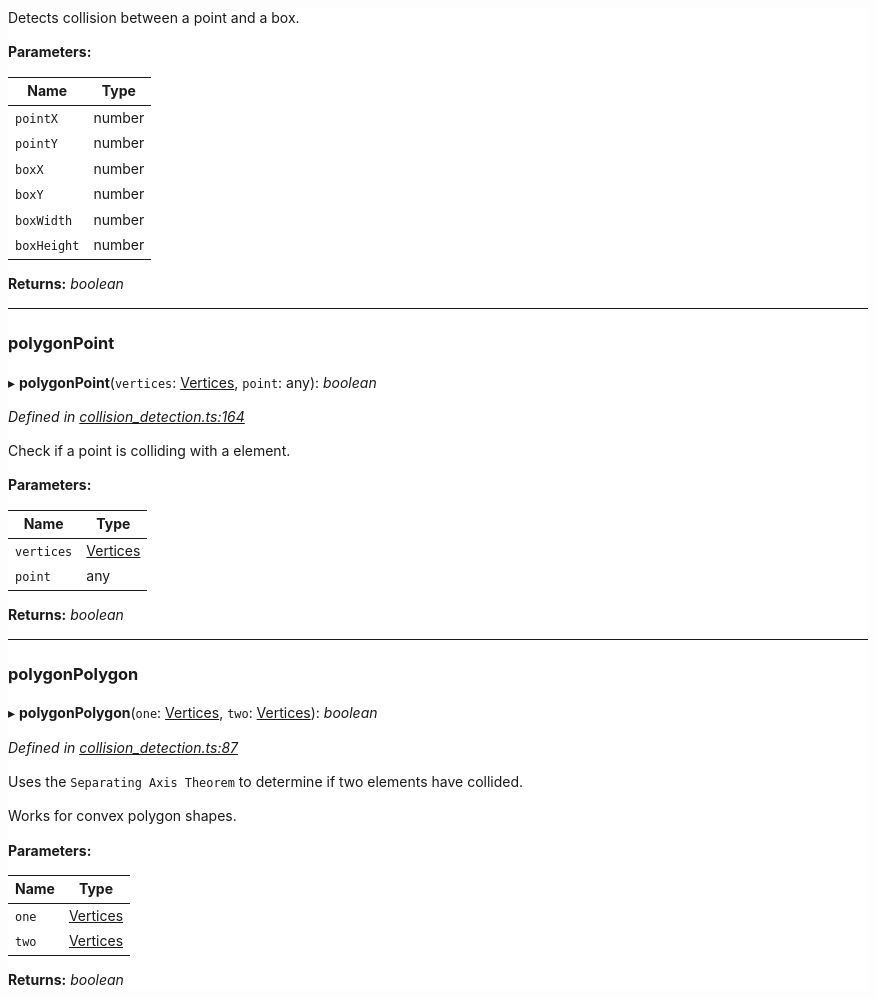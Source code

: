 Detects collision between a point and a box.

**Parameters:**

Name | Type |
------ | ------ |
`pointX` | number |
`pointY` | number |
`boxX` | number |
`boxY` | number |
`boxWidth` | number |
`boxHeight` | number |

**Returns:** *boolean*

___

###  polygonPoint

▸ **polygonPoint**(`vertices`: [Vertices](game.collisiondetection.md#vertices), `point`: any): *boolean*

*Defined in [collision_detection.ts:164](https://github.com/noobiept/game_engine/blob/625c324/source/collision_detection.ts#L164)*

Check if a point is colliding with a element.

**Parameters:**

Name | Type |
------ | ------ |
`vertices` | [Vertices](game.collisiondetection.md#vertices) |
`point` | any |

**Returns:** *boolean*

___

###  polygonPolygon

▸ **polygonPolygon**(`one`: [Vertices](game.collisiondetection.md#vertices), `two`: [Vertices](game.collisiondetection.md#vertices)): *boolean*

*Defined in [collision_detection.ts:87](https://github.com/noobiept/game_engine/blob/625c324/source/collision_detection.ts#L87)*

Uses the `Separating Axis Theorem` to determine if two elements have collided.

Works for convex polygon shapes.

**Parameters:**

Name | Type |
------ | ------ |
`one` | [Vertices](game.collisiondetection.md#vertices) |
`two` | [Vertices](game.collisiondetection.md#vertices) |

**Returns:** *boolean*
